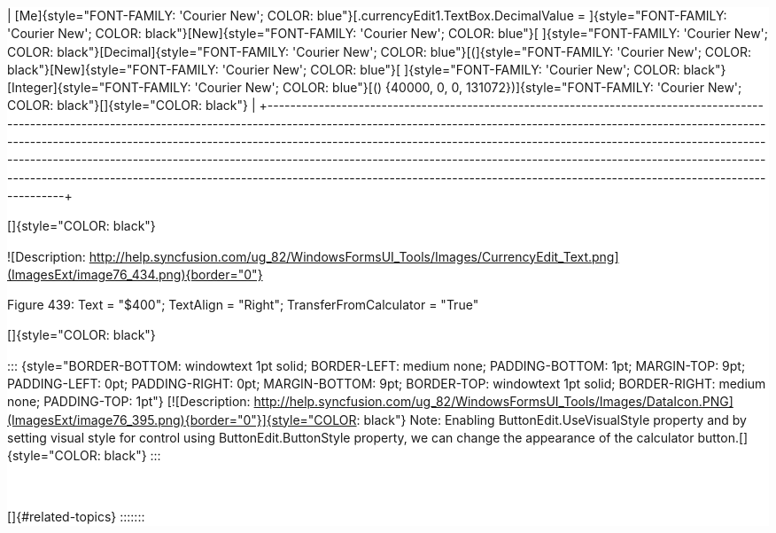 | [Me]{style="FONT-FAMILY: 'Courier New'; COLOR: blue"}[.currencyEdit1.TextBox.DecimalValue = ]{style="FONT-FAMILY: 'Courier New'; COLOR: black"}[New]{style="FONT-FAMILY: 'Courier New'; COLOR: blue"}[ ]{style="FONT-FAMILY: 'Courier New'; COLOR: black"}[Decimal]{style="FONT-FAMILY: 'Courier New'; COLOR: blue"}[(]{style="FONT-FAMILY: 'Courier New'; COLOR: black"}[New]{style="FONT-FAMILY: 'Courier New'; COLOR: blue"}[ ]{style="FONT-FAMILY: 'Courier New'; COLOR: black"}[Integer]{style="FONT-FAMILY: 'Courier New'; COLOR: blue"}[() {40000, 0, 0, 131072})]{style="FONT-FAMILY: 'Courier New'; COLOR: black"}[]{style="COLOR: black"} |
+-----------------------------------------------------------------------------------------------------------------------------------------------------------------------------------------------------------------------------------------------------------------------------------------------------------------------------------------------------------------------------------------------------------------------------------------------------------------------------------------------------------------------------------------------------------------------------------------------------------------------------------------------------+

[]{style="COLOR: black"} 

![Description: http://help.syncfusion.com/ug_82/WindowsFormsUI_Tools/Images/CurrencyEdit_Text.png](ImagesExt/image76_434.png){border="0"}

Figure 439: Text = \"\$400\"; TextAlign = \"Right\"; TransferFromCalculator = \"True\"

[]{style="COLOR: black"} 

::: {style="BORDER-BOTTOM: windowtext 1pt solid; BORDER-LEFT: medium none; PADDING-BOTTOM: 1pt; MARGIN-TOP: 9pt; PADDING-LEFT: 0pt; PADDING-RIGHT: 0pt; MARGIN-BOTTOM: 9pt; BORDER-TOP: windowtext 1pt solid; BORDER-RIGHT: medium none; PADDING-TOP: 1pt"}
[![Description: http://help.syncfusion.com/ug_82/WindowsFormsUI_Tools/Images/DataIcon.PNG](ImagesExt/image76_395.png){border="0"}]{style="COLOR: black"} Note: Enabling ButtonEdit.UseVisualStyle property and by setting visual style for control using ButtonEdit.ButtonStyle property, we can change the appearance of the calculator button.[]{style="COLOR: black"}
:::

 

[]{#related-topics}
:::::::
